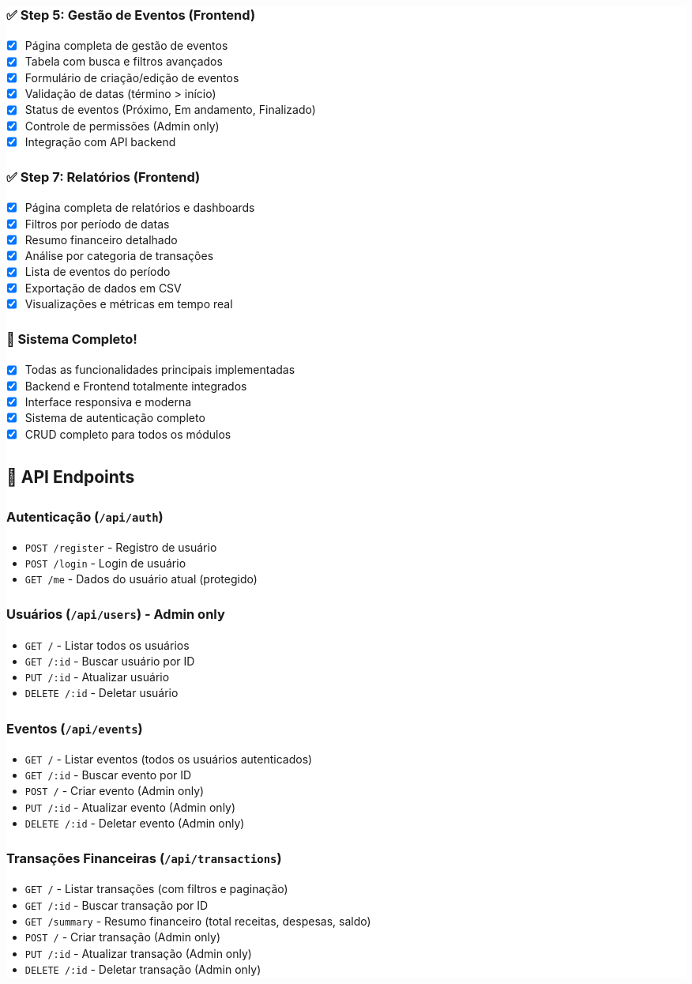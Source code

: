 ### ✅ Step 5: Gestão de Eventos (Frontend)
- [x] Página completa de gestão de eventos
- [x] Tabela com busca e filtros avançados
- [x] Formulário de criação/edição de eventos
- [x] Validação de datas (término > início)
- [x] Status de eventos (Próximo, Em andamento, Finalizado)
- [x] Controle de permissões (Admin only)
- [x] Integração com API backend

### ✅ Step 7: Relatórios (Frontend)
- [x] Página completa de relatórios e dashboards
- [x] Filtros por período de datas
- [x] Resumo financeiro detalhado
- [x] Análise por categoria de transações
- [x] Lista de eventos do período
- [x] Exportação de dados em CSV
- [x] Visualizações e métricas em tempo real

### 🎉 Sistema Completo!
- [x] Todas as funcionalidades principais implementadas
- [x] Backend e Frontend totalmente integrados
- [x] Interface responsiva e moderna
- [x] Sistema de autenticação completo
- [x] CRUD completo para todos os módulos

## 🔌 API Endpoints

### Autenticação (`/api/auth`)
- `POST /register` - Registro de usuário
- `POST /login` - Login de usuário
- `GET /me` - Dados do usuário atual (protegido)

### Usuários (`/api/users`) - Admin only
- `GET /` - Listar todos os usuários
- `GET /:id` - Buscar usuário por ID
- `PUT /:id` - Atualizar usuário
- `DELETE /:id` - Deletar usuário

### Eventos (`/api/events`)
- `GET /` - Listar eventos (todos os usuários autenticados)
- `GET /:id` - Buscar evento por ID
- `POST /` - Criar evento (Admin only)
- `PUT /:id` - Atualizar evento (Admin only)
- `DELETE /:id` - Deletar evento (Admin only)

### Transações Financeiras (`/api/transactions`)
- `GET /` - Listar transações (com filtros e paginação)
- `GET /:id` - Buscar transação por ID
- `GET /summary` - Resumo financeiro (total receitas, despesas, saldo)
- `POST /` - Criar transação (Admin only)
- `PUT /:id` - Atualizar transação (Admin only)
- `DELETE /:id` - Deletar transação (Admin only)
